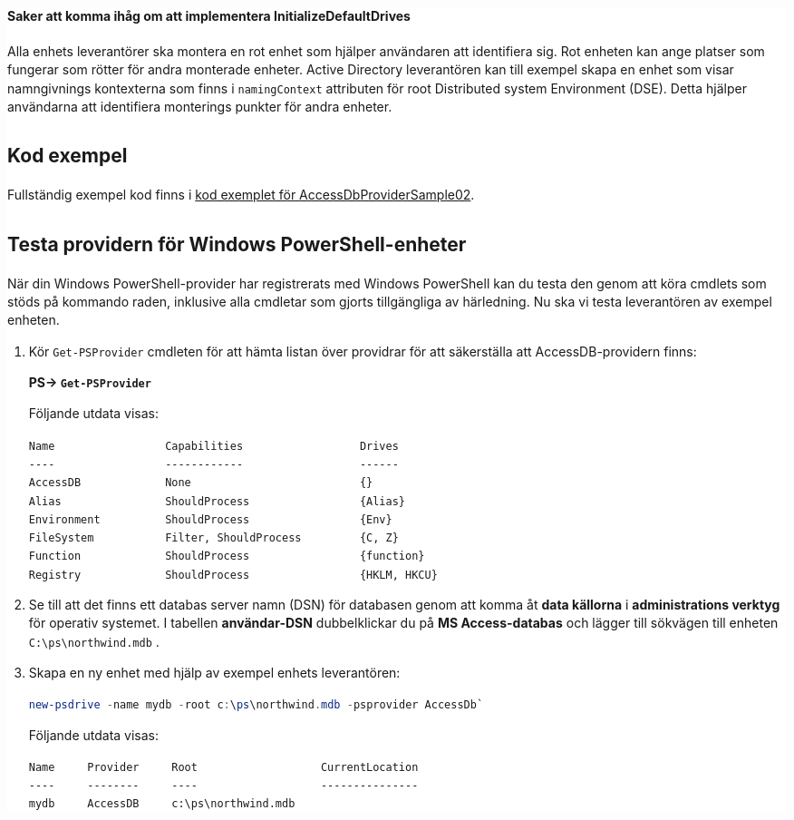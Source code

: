 #### <a name="things-to-remember-about-implementing-initializedefaultdrives"></a>Saker att komma ihåg om att implementera InitializeDefaultDrives

Alla enhets leverantörer ska montera en rot enhet som hjälper användaren att identifiera sig. Rot enheten kan ange platser som fungerar som rötter för andra monterade enheter. Active Directory leverantören kan till exempel skapa en enhet som visar namngivnings kontexterna som finns i `namingContext` attributen för root Distributed system Environment (DSE). Detta hjälper användarna att identifiera monterings punkter för andra enheter.

## <a name="code-sample"></a>Kod exempel

Fullständig exempel kod finns i [kod exemplet för AccessDbProviderSample02](./accessdbprovidersample02-code-sample.md).

## <a name="testing-the-windows-powershell-drive-provider"></a>Testa providern för Windows PowerShell-enheter

När din Windows PowerShell-provider har registrerats med Windows PowerShell kan du testa den genom att köra cmdlets som stöds på kommando raden, inklusive alla cmdletar som gjorts tillgängliga av härledning. Nu ska vi testa leverantören av exempel enheten.

1. Kör `Get-PSProvider` cmdleten för att hämta listan över providrar för att säkerställa att AccessDB-providern finns:

   **PS-> `Get-PSProvider`**

   Följande utdata visas:

   ```Output
   Name                 Capabilities                  Drives
   ----                 ------------                  ------
   AccessDB             None                          {}
   Alias                ShouldProcess                 {Alias}
   Environment          ShouldProcess                 {Env}
   FileSystem           Filter, ShouldProcess         {C, Z}
   Function             ShouldProcess                 {function}
   Registry             ShouldProcess                 {HKLM, HKCU}
   ```

2. Se till att det finns ett databas server namn (DSN) för databasen genom att komma åt **data källorna** i **administrations verktyg** för operativ systemet. I tabellen **användar-DSN** dubbelklickar du på **MS Access-databas** och lägger till sökvägen till enheten `C:\ps\northwind.mdb` .

3. Skapa en ny enhet med hjälp av exempel enhets leverantören:

   ```powershell
   new-psdrive -name mydb -root c:\ps\northwind.mdb -psprovider AccessDb`
   ```

   Följande utdata visas:

   ```Output
   Name     Provider     Root                   CurrentLocation
   ----     --------     ----                   ---------------
   mydb     AccessDB     c:\ps\northwind.mdb
   ```

